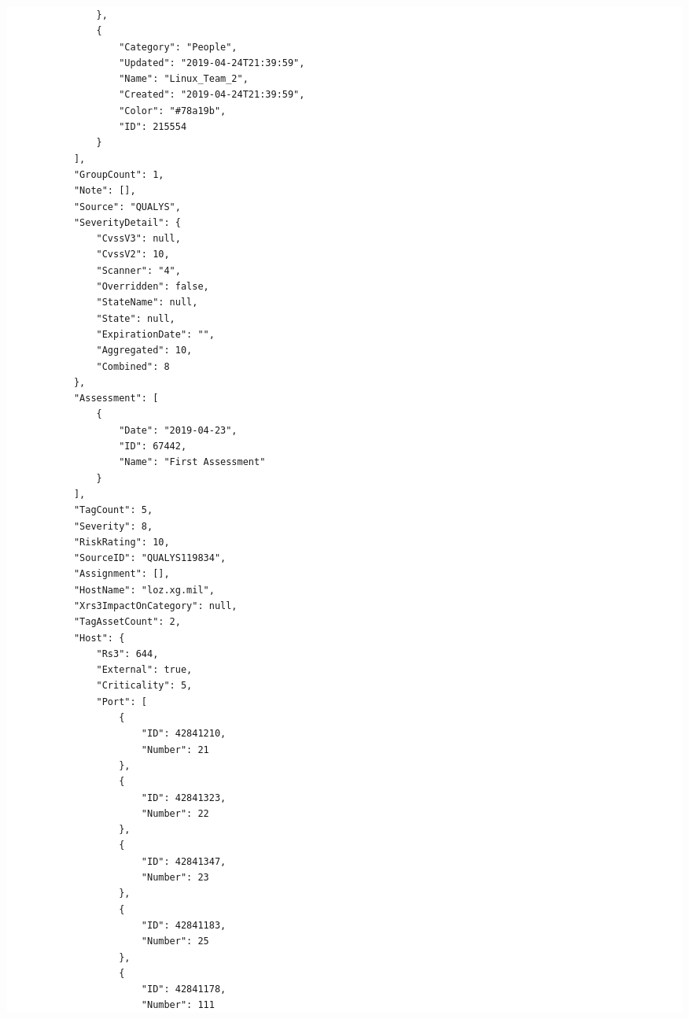 ```
                }, 
                {
                    "Category": "People", 
                    "Updated": "2019-04-24T21:39:59", 
                    "Name": "Linux_Team_2", 
                    "Created": "2019-04-24T21:39:59", 
                    "Color": "#78a19b", 
                    "ID": 215554
                }
            ], 
            "GroupCount": 1, 
            "Note": [], 
            "Source": "QUALYS", 
            "SeverityDetail": {
                "CvssV3": null, 
                "CvssV2": 10, 
                "Scanner": "4", 
                "Overridden": false, 
                "StateName": null, 
                "State": null, 
                "ExpirationDate": "", 
                "Aggregated": 10, 
                "Combined": 8
            }, 
            "Assessment": [
                {
                    "Date": "2019-04-23", 
                    "ID": 67442, 
                    "Name": "First Assessment"
                }
            ], 
            "TagCount": 5, 
            "Severity": 8, 
            "RiskRating": 10, 
            "SourceID": "QUALYS119834", 
            "Assignment": [], 
            "HostName": "loz.xg.mil", 
            "Xrs3ImpactOnCategory": null, 
            "TagAssetCount": 2, 
            "Host": {
                "Rs3": 644, 
                "External": true, 
                "Criticality": 5, 
                "Port": [
                    {
                        "ID": 42841210, 
                        "Number": 21
                    }, 
                    {
                        "ID": 42841323, 
                        "Number": 22
                    }, 
                    {
                        "ID": 42841347, 
                        "Number": 23
                    }, 
                    {
                        "ID": 42841183, 
                        "Number": 25
                    }, 
                    {
                        "ID": 42841178, 
                        "Number": 111
```